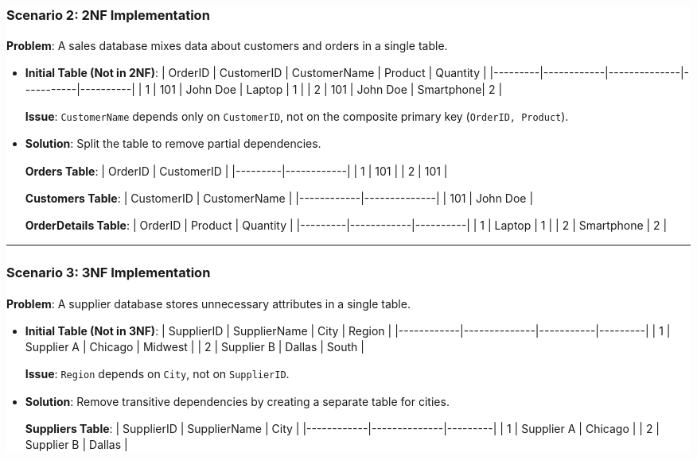 
### **Scenario 2: 2NF Implementation**

**Problem**: A sales database mixes data about customers and orders in a single table.

- **Initial Table (Not in 2NF)**:
  | OrderID | CustomerID | CustomerName | Product   | Quantity |
  |---------|------------|--------------|-----------|----------|
  | 1       | 101        | John Doe     | Laptop    | 1        |
  | 2       | 101        | John Doe     | Smartphone| 2        |

  **Issue**: `CustomerName` depends only on `CustomerID`, not on the composite primary key (`OrderID, Product`).

- **Solution**: Split the table to remove partial dependencies.

  **Orders Table**:
  | OrderID | CustomerID |
  |---------|------------|
  | 1       | 101        |
  | 2       | 101        |

  **Customers Table**:
  | CustomerID | CustomerName |
  |------------|--------------|
  | 101        | John Doe     |

  **OrderDetails Table**:
  | OrderID | Product    | Quantity |
  |---------|------------|----------|
  | 1       | Laptop     | 1        |
  | 2       | Smartphone | 2        |

---

### **Scenario 3: 3NF Implementation**

**Problem**: A supplier database stores unnecessary attributes in a single table.

- **Initial Table (Not in 3NF)**:
  | SupplierID | SupplierName | City      | Region  |
  |------------|--------------|-----------|---------|
  | 1          | Supplier A   | Chicago   | Midwest |
  | 2          | Supplier B   | Dallas    | South   |

  **Issue**: `Region` depends on `City`, not on `SupplierID`.

- **Solution**: Remove transitive dependencies by creating a separate table for cities.

  **Suppliers Table**:
  | SupplierID | SupplierName | City    |
  |------------|--------------|---------|
  | 1          | Supplier A   | Chicago |
  | 2          | Supplier B   | Dallas  |

